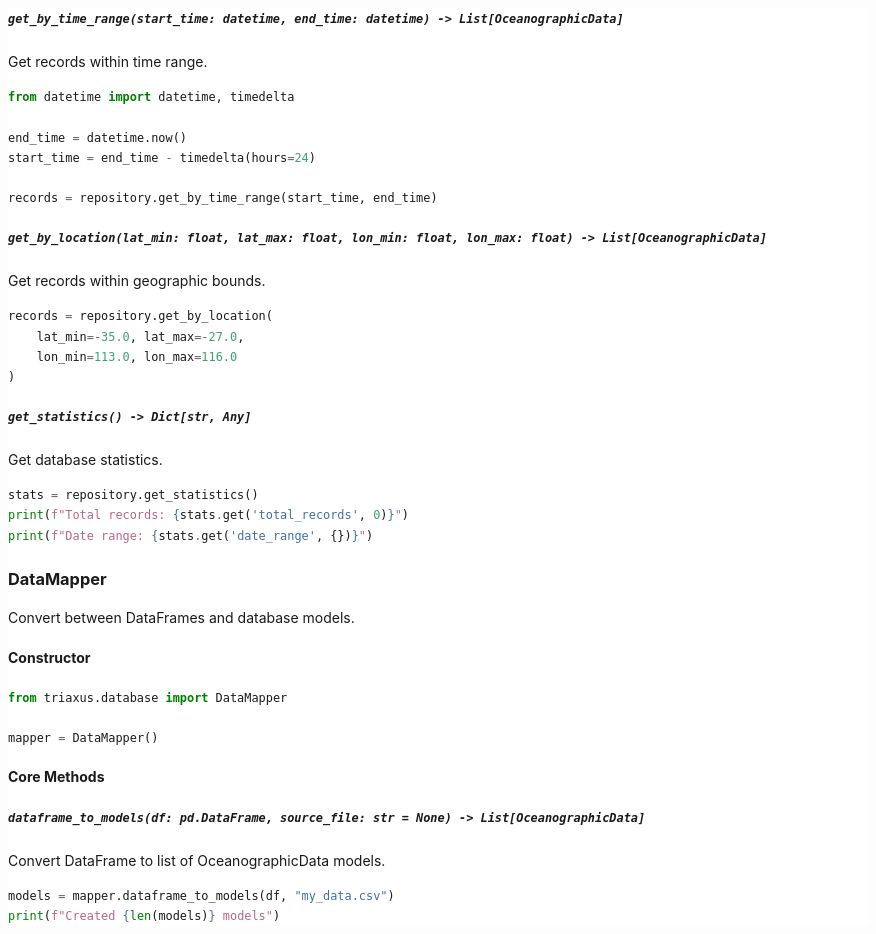 ##### `get_by_time_range(start_time: datetime, end_time: datetime) -> List[OceanographicData]`
Get records within time range.

```python
from datetime import datetime, timedelta

end_time = datetime.now()
start_time = end_time - timedelta(hours=24)

records = repository.get_by_time_range(start_time, end_time)
```

##### `get_by_location(lat_min: float, lat_max: float, lon_min: float, lon_max: float) -> List[OceanographicData]`
Get records within geographic bounds.

```python
records = repository.get_by_location(
    lat_min=-35.0, lat_max=-27.0,
    lon_min=113.0, lon_max=116.0
)
```

##### `get_statistics() -> Dict[str, Any]`
Get database statistics.

```python
stats = repository.get_statistics()
print(f"Total records: {stats.get('total_records', 0)}")
print(f"Date range: {stats.get('date_range', {})}")
```

### DataMapper

Convert between DataFrames and database models.

#### Constructor

```python
from triaxus.database import DataMapper

mapper = DataMapper()
```

#### Core Methods

##### `dataframe_to_models(df: pd.DataFrame, source_file: str = None) -> List[OceanographicData]`
Convert DataFrame to list of OceanographicData models.

```python
models = mapper.dataframe_to_models(df, "my_data.csv")
print(f"Created {len(models)} models")
```
